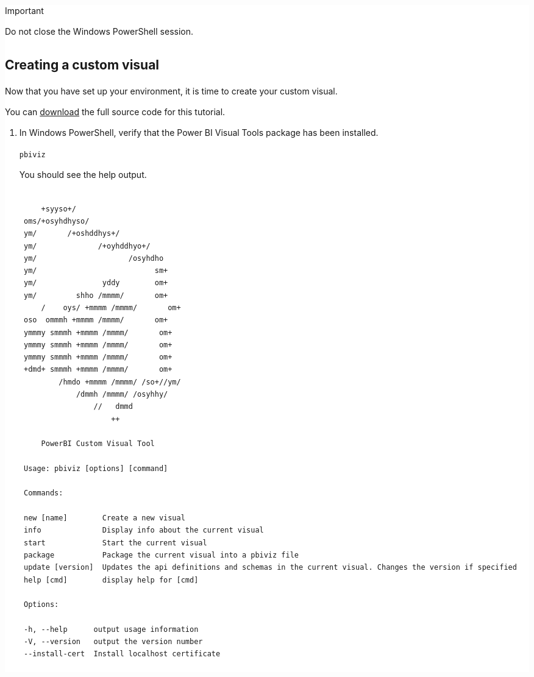 > [!Important]
> Do not close the Windows PowerShell session.

## Creating a custom visual

Now that you have set up your environment, it is time to create your custom visual.

You can [download](https://github.com/Microsoft/PowerBI-visuals-circlecard) the full source code for this tutorial.

1. In Windows PowerShell, verify that the Power BI Visual Tools package has been installed.

    ```powershell
    pbiviz
    ```
    You should see the help output.

    <pre><code>
        +syyso+/
    oms/+osyhdhyso/
    ym/       /+oshddhys+/
    ym/              /+oyhddhyo+/
    ym/                     /osyhdho
    ym/                           sm+
    ym/               yddy        om+
    ym/         shho /mmmm/       om+
        /    oys/ +mmmm /mmmm/       om+
    oso  ommmh +mmmm /mmmm/       om+
    ymmmy smmmh +mmmm /mmmm/       om+
    ymmmy smmmh +mmmm /mmmm/       om+
    ymmmy smmmh +mmmm /mmmm/       om+
    +dmd+ smmmh +mmmm /mmmm/       om+
            /hmdo +mmmm /mmmm/ /so+//ym/
                /dmmh /mmmm/ /osyhhy/
                    //   dmmd
                        ++

        PowerBI Custom Visual Tool

    Usage: pbiviz [options] [command]

    Commands:

    new [name]        Create a new visual
    info              Display info about the current visual
    start             Start the current visual
    package           Package the current visual into a pbiviz file
    update [version]  Updates the api definitions and schemas in the current visual. Changes the version if specified
    help [cmd]        display help for [cmd]

    Options:

    -h, --help      output usage information
    -V, --version   output the version number
    --install-cert  Install localhost certificate
    </code></pre>
